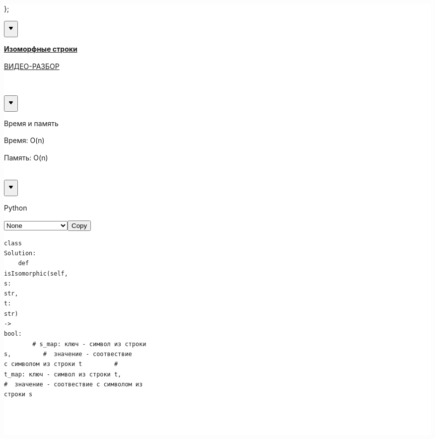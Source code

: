 <span class="token punctuation">}</span><span class="token punctuation">;</span></code></pre></div></div></div></div></div><div class="toggle collapsed"><button class="toggle-collapsed-button collapsed"><svg fill="currentColor" width="12" height="24" viewBox="6 0 12 24" xmlns="http://www.w3.org/2000/svg"><path d="M8.23823905,10.6097108 L11.207376,14.4695888 L11.207376,14.4695888 C11.54411,14.907343 12.1719566,14.989236 12.6097108,14.652502 C12.6783439,14.5997073 12.7398293,14.538222 12.792624,14.4695888 L15.761761,10.6097108 L15.761761,10.6097108 C16.0984949,10.1719566 16.0166019,9.54410997 15.5788477,9.20737601 C15.4040391,9.07290785 15.1896811,9 14.969137,9 L9.03086304,9 L9.03086304,9 C8.47857829,9 8.03086304,9.44771525 8.03086304,10 C8.03086304,10.2205442 8.10377089,10.4349022 8.23823905,10.6097108 Z"></path></svg></button><div class="toggle-body" data-document-container="true"><p class="toggle-heading"><strong><a href="https://leetcode.com/problems/isomorphic-strings/description/" class="link-mark" rel="noopener noreferrer nofollow"><blue>Изоморфные строки</blue></a></strong><span class="external-link ProseMirror-widget" contenteditable="false"></span><img class="ProseMirror-separator" alt=""><br class="ProseMirror-trailingBreak"></p><p class=""><a href="https://kinescope.io/n7sBzznEhivQymgzVGwfhY" class="link-mark" rel="noopener noreferrer nofollow">ВИДЕО-РАЗБОР</a><span class="external-link ProseMirror-widget" contenteditable="false"></span><img class="ProseMirror-separator" alt=""><br class="ProseMirror-trailingBreak"></p><p class=""><br class="ProseMirror-trailingBreak"></p><div class="toggle collapsed"><button class="toggle-collapsed-button collapsed"><svg fill="currentColor" width="12" height="24" viewBox="6 0 12 24" xmlns="http://www.w3.org/2000/svg"><path d="M8.23823905,10.6097108 L11.207376,14.4695888 L11.207376,14.4695888 C11.54411,14.907343 12.1719566,14.989236 12.6097108,14.652502 C12.6783439,14.5997073 12.7398293,14.538222 12.792624,14.4695888 L15.761761,10.6097108 L15.761761,10.6097108 C16.0984949,10.1719566 16.0166019,9.54410997 15.5788477,9.20737601 C15.4040391,9.07290785 15.1896811,9 14.969137,9 L9.03086304,9 L9.03086304,9 C8.47857829,9 8.03086304,9.44771525 8.03086304,10 C8.03086304,10.2205442 8.10377089,10.4349022 8.23823905,10.6097108 Z"></path></svg></button><div class="toggle-body" data-document-container="true"><p class="toggle-heading">Время и память</p><p class="">Время: O(n)</p><p class="">Память: O(n)<br><br class="ProseMirror-trailingBreak"></p></div></div><div class="toggle collapsed"><button class="toggle-collapsed-button collapsed"><svg fill="currentColor" width="12" height="24" viewBox="6 0 12 24" xmlns="http://www.w3.org/2000/svg"><path d="M8.23823905,10.6097108 L11.207376,14.4695888 L11.207376,14.4695888 C11.54411,14.907343 12.1719566,14.989236 12.6097108,14.652502 C12.6783439,14.5997073 12.7398293,14.538222 12.792624,14.4695888 L15.761761,10.6097108 L15.761761,10.6097108 C16.0984949,10.1719566 16.0166019,9.54410997 15.5788477,9.20737601 C15.4040391,9.07290785 15.1896811,9 14.969137,9 L9.03086304,9 L9.03086304,9 C8.47857829,9 8.03086304,9.44771525 8.03086304,10 C8.03086304,10.2205442 8.10377089,10.4349022 8.23823905,10.6097108 Z"></path></svg></button><div class="toggle-body" data-document-container="true"><p class="toggle-heading">Python</p><div class="code-block" data-language="python"><div contenteditable="false"><div class="code-actions"><select><option value="">None</option><option value="bash">Bash</option><option value="css">CSS</option><option value="clike">C</option><option value="csharp">C#</option><option value="dart">Dart</option><option value="go">Go</option><option value="markup">HTML</option><option value="objectivec">Objective-C</option><option value="java">Java</option><option value="javascript">JavaScript</option><option value="json">JSON</option><option value="mermaidjs">Mermaid Diagram</option><option value="perl">Perl</option><option value="php">PHP</option><option value="powershell">Powershell</option><option value="python">Python</option><option value="ruby">Ruby</option><option value="rust">Rust</option><option value="sql">SQL</option><option value="solidity">Solidity</option><option value="typescript">TypeScript</option><option value="yaml">YAML</option><option value="graphql">GraphQL</option><option value="groovy">Groovy</option><option value="haskell">Haskell</option><option value="ini">INI</option><option value="ocaml">OCaml</option><option value="lisp">Lisp</option><option value="lua">Lua</option><option value="scala">Scala</option><option value="toml">TOML</option><option value="visual-basic">Visual Basic</option><option value="zig">Zig</option></select><button type="button">Copy</button></div></div><pre><code spellcheck="false"><span class="token keyword">class</span> <span class="token class-name">Solution</span><span class="token punctuation">:</span>
&nbsp; &nbsp; <span class="token keyword">def</span> <span class="token function">isIsomorphic</span><span class="token punctuation">(</span>self<span class="token punctuation">,</span> s<span class="token punctuation">:</span> <span class="token builtin">str</span><span class="token punctuation">,</span> t<span class="token punctuation">:</span> <span class="token builtin">str</span><span class="token punctuation">)</span> <span class="token operator">-</span><span class="token operator">&gt;</span> <span class="token builtin">bool</span><span class="token punctuation">:</span>
&nbsp; &nbsp; &nbsp; &nbsp; <span class="token comment"># s_map: ключ - символ из строки s,</span>
&nbsp; &nbsp; &nbsp; &nbsp; <span class="token comment">#&nbsp; значение - соотвествие с символом из строки t</span>
&nbsp; &nbsp; &nbsp; &nbsp; <span class="token comment"># t_map: ключ - символ из строки t,</span>
&nbsp; &nbsp; &nbsp; &nbsp; <span class="token comment">#&nbsp; значение - соотвествие с символом из строки s</span>